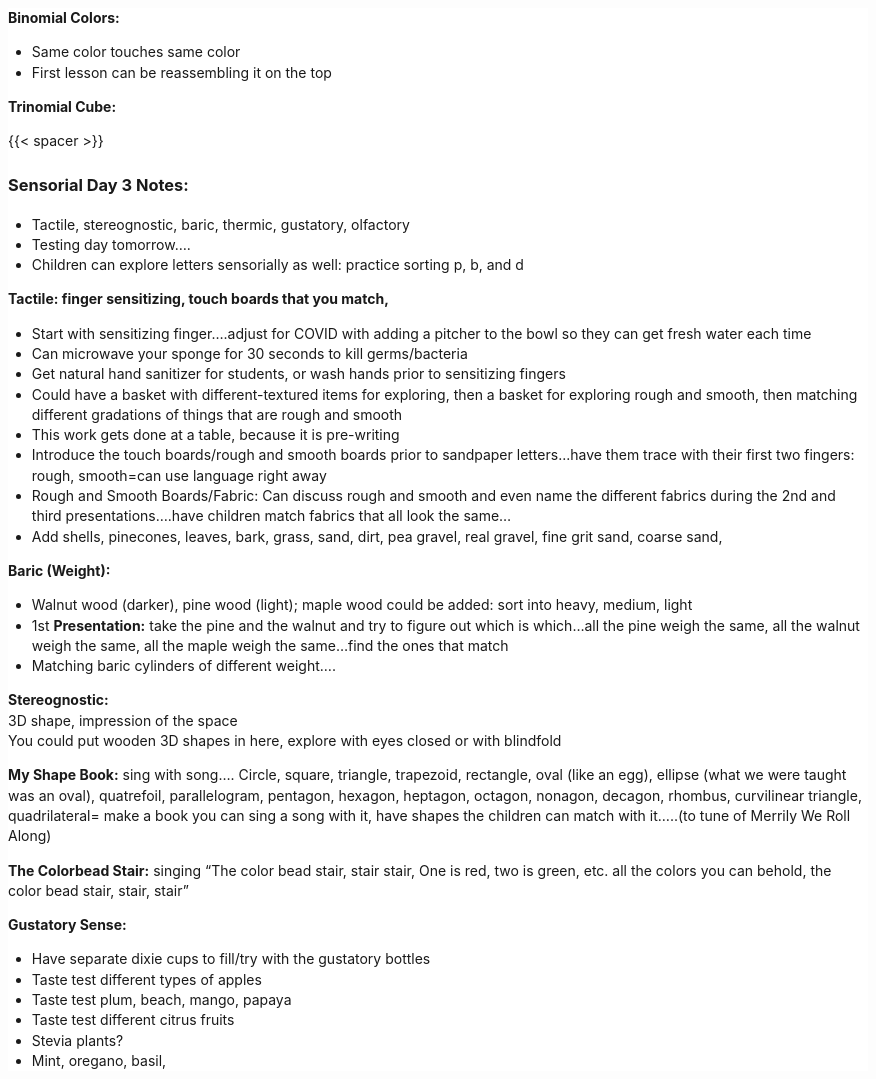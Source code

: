 **Binomial Colors:**
* Same color touches same color
* First lesson can be reassembling it on the top

**Trinomial Cube:**


{{< spacer >}}


### Sensorial Day 3 Notes:

* Tactile, stereognostic, baric, thermic, gustatory, olfactory
* Testing day tomorrow….
* Children can explore letters sensorially as well: practice sorting p, b, and d

**Tactile: finger sensitizing, touch boards that you match,**
* Start with sensitizing finger….adjust for COVID with adding a pitcher to the bowl so they can get fresh water each time
* Can microwave your sponge for 30 seconds to kill germs/bacteria
* Get natural hand sanitizer for students, or wash hands prior to sensitizing fingers
* Could have a basket with different-textured items for exploring, then a basket for exploring rough and smooth, then matching different gradations of things that are rough and smooth
* This work gets done at a table, because it is pre-writing
* Introduce the touch boards/rough and smooth boards prior to sandpaper letters...have them trace with their first two fingers: rough, smooth=can use language right away
* Rough and Smooth Boards/Fabric: Can discuss rough and smooth and even name the different fabrics during the 2nd and third presentations….have children match fabrics that all look the same…
* Add shells, pinecones, leaves, bark, grass, sand, dirt, pea gravel, real gravel, fine grit sand, coarse sand,

**Baric (Weight):**
* Walnut wood (darker), pine wood (light); maple wood could be added: sort into heavy, medium, light
* 1st **Presentation:** take the pine and the walnut and try to figure out which is which…all the pine weigh the same, all the walnut weigh the same, all the maple weigh the same…find the ones that match
* Matching baric cylinders of different weight….

**Stereognostic:**\
3D shape, impression of the space\
You could put wooden 3D shapes in here, explore with eyes closed or with blindfold

**My Shape Book:** sing with song…. Circle, square, triangle, trapezoid, rectangle, oval (like an egg), ellipse (what we were taught was an oval), quatrefoil, parallelogram, pentagon, hexagon, heptagon, octagon, nonagon, decagon, rhombus, curvilinear triangle, quadrilateral= make a book you can sing a song with it, have shapes the children can match with it…..(to tune of Merrily We Roll Along)

**The Colorbead Stair:** singing “The color bead stair, stair stair, One is red, two is green, etc.  all the colors you can behold, the color bead stair, stair, stair” 

**Gustatory Sense:**
* Have separate dixie cups to fill/try with the gustatory bottles
* Taste test different types of apples
* Taste test plum, beach, mango, papaya
* Taste test different citrus fruits
* Stevia plants?  
* Mint, oregano, basil, 

